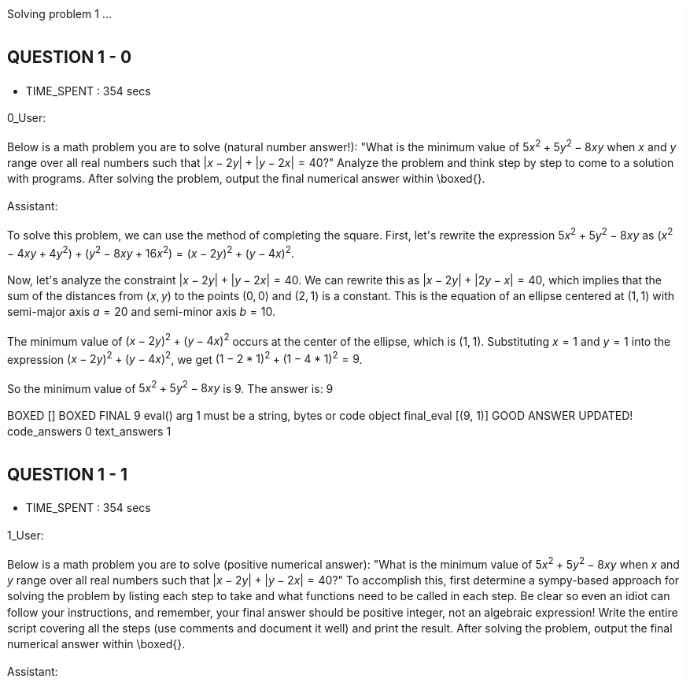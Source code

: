 Solving problem 1 ...



## QUESTION 1 - 0 
- TIME_SPENT : 354 secs

0_User:

Below is a math problem you are to solve (natural number answer!):
"What is the minimum value of $5x^2+5y^2-8xy$ when $x$ and $y$ range over all real numbers such that $|x-2y| + |y-2x| = 40$?"
Analyze the problem and think step by step to come to a solution with programs. After solving the problem, output the final numerical answer within \boxed{}.

Assistant:

 To solve this problem, we can use the method of completing the square. First, let's rewrite the expression $5x^2+5y^2-8xy$ as $(x^2 - 4xy + 4y^2) + (y^2 - 8xy + 16x^2) = (x - 2y)^2 + (y - 4x)^2$.

Now, let's analyze the constraint $|x-2y| + |y-2x| = 40$. We can rewrite this as $|x-2y| + |2y-x| = 40$, which implies that the sum of the distances from $(x, y)$ to the points $(0, 0)$ and $(2, 1)$ is a constant. This is the equation of an ellipse centered at $(1, 1)$ with semi-major axis $a = 20$ and semi-minor axis $b = 10$.

The minimum value of $(x - 2y)^2 + (y - 4x)^2$ occurs at the center of the ellipse, which is $(1, 1)$. Substituting $x = 1$ and $y = 1$ into the expression $(x - 2y)^2 + (y - 4x)^2$, we get $(1 - 2*1)^2 + (1 - 4*1)^2 = 9$.

So the minimum value of $5x^2+5y^2-8xy$ is 9. The answer is: $9$

BOXED []
BOXED FINAL 9
eval() arg 1 must be a string, bytes or code object final_eval
[(9, 1)]
GOOD ANSWER UPDATED!
code_answers 0 text_answers 1



## QUESTION 1 - 1 
- TIME_SPENT : 354 secs

1_User:

Below is a math problem you are to solve (positive numerical answer):
"What is the minimum value of $5x^2+5y^2-8xy$ when $x$ and $y$ range over all real numbers such that $|x-2y| + |y-2x| = 40$?"
To accomplish this, first determine a sympy-based approach for solving the problem by listing each step to take and what functions need to be called in each step. Be clear so even an idiot can follow your instructions, and remember, your final answer should be positive integer, not an algebraic expression!
Write the entire script covering all the steps (use comments and document it well) and print the result. After solving the problem, output the final numerical answer within \boxed{}.

Assistant: 
